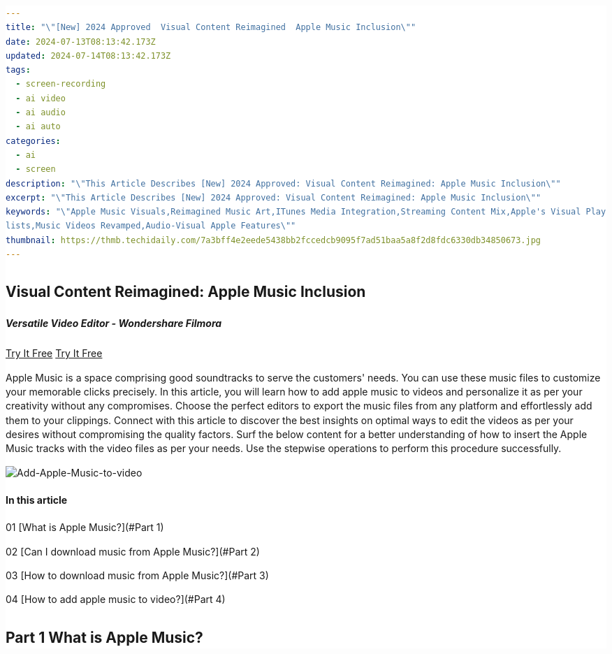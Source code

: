```yaml
---
title: "\"[New] 2024 Approved  Visual Content Reimagined  Apple Music Inclusion\""
date: 2024-07-13T08:13:42.173Z
updated: 2024-07-14T08:13:42.173Z
tags: 
  - screen-recording
  - ai video
  - ai audio
  - ai auto
categories: 
  - ai
  - screen
description: "\"This Article Describes [New] 2024 Approved: Visual Content Reimagined: Apple Music Inclusion\""
excerpt: "\"This Article Describes [New] 2024 Approved: Visual Content Reimagined: Apple Music Inclusion\""
keywords: "\"Apple Music Visuals,Reimagined Music Art,ITunes Media Integration,Streaming Content Mix,Apple's Visual Playlists,Music Videos Revamped,Audio-Visual Apple Features\""
thumbnail: https://thmb.techidaily.com/7a3bff4e2eede5438bb2fccedcb9095f7ad51baa5a8f2d8fdc6330db34850673.jpg
---
```


## Visual Content Reimagined: Apple Music Inclusion

##### Versatile Video Editor - Wondershare Filmora

[Try It Free](https://tools.techidaily.com/wondershare/filmora/download/) [Try It Free](https://tools.techidaily.com/wondershare/filmora/download/)

Apple Music is a space comprising good soundtracks to serve the customers' needs. You can use these music files to customize your memorable clicks precisely. In this article, you will learn how to add apple music to videos and personalize it as per your creativity without any compromises. Choose the perfect editors to export the music files from any platform and effortlessly add them to your clippings. Connect with this article to discover the best insights on optimal ways to edit the videos as per your desires without compromising the quality factors. Surf the below content for a better understanding of how to insert the Apple Music tracks with the video files as per your needs. Use the stepwise operations to perform this procedure successfully.

![Add-Apple-Music-to-video](https://images.wondershare.com/filmora/article-images/2022/02/apple-music-1.jpg)

#### In this article

01 [What is Apple Music?](#Part 1)

02 [Can I download music from Apple Music?](#Part 2)

03 [How to download music from Apple Music?](#Part 3)

04 [How to add apple music to video?](#Part 4)

## Part 1 What is Apple Music?
